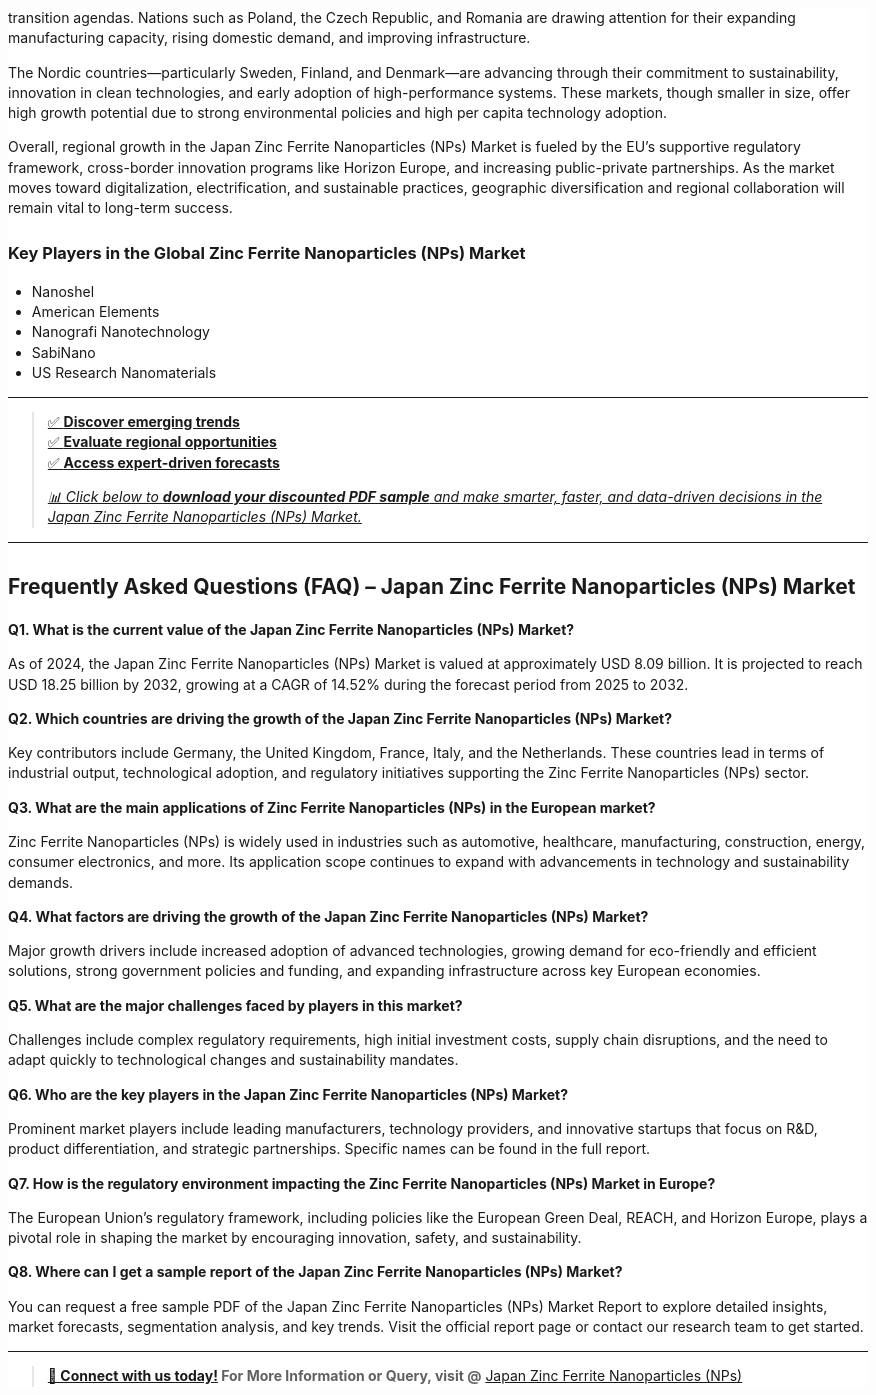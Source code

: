 transition agendas. Nations such as Poland, the Czech Republic, and Romania are drawing attention for their expanding manufacturing capacity, rising domestic demand, and improving infrastructure.</p><p>The Nordic countries&mdash;particularly Sweden, Finland, and Denmark&mdash;are advancing through their commitment to sustainability, innovation in clean technologies, and early adoption of high-performance systems. These markets, though smaller in size, offer high growth potential due to strong environmental policies and high per capita technology adoption.</p><p>Overall, regional growth in the Japan Zinc Ferrite Nanoparticles (NPs) Market is fueled by the EU&rsquo;s supportive regulatory framework, cross-border innovation programs like Horizon Europe, and increasing public-private partnerships. As the market moves toward digitalization, electrification, and sustainable practices, geographic diversification and regional collaboration will remain vital to long-term success.</p><p><h3>Key Players in the Global Zinc Ferrite Nanoparticles (NPs) Market </h3><ul><li>Nanoshel</li><li>American Elements</li><li>Nanografi Nanotechnology</li><li>SabiNano</li><li>US Research Nanomaterials</li></ul></p><hr /><blockquote><p><a href="https://www.marketresearchintellect.com/ask-for-discount/?rid=953478&amp;amp;utm_source=Github-JP&amp;amp;utm_medium=841">✅ <strong data-start="617" data-end="645">Discover emerging trends</strong></a><br data-start="645" data-end="648" /><a href="https://www.marketresearchintellect.com/ask-for-discount/?rid=953478&amp;amp;utm_source=Github-JP&amp;amp;utm_medium=841"> ✅ <strong data-start="650" data-end="685">Evaluate regional opportunities</strong></a><br data-start="685" data-end="688" /><a href="https://www.marketresearchintellect.com/ask-for-discount/?rid=953478&amp;amp;utm_source=Github-JP&amp;amp;utm_medium=841"> ✅ <strong data-start="690" data-end="724">Access expert-driven forecasts</strong></a></p><p class="" data-start="728" data-end="864"><em><a href="https://www.marketresearchintellect.com/ask-for-discount/?rid=953478&amp;amp;utm_source=Github-JP&amp;amp;utm_medium=841">📊 Click below to <strong data-start="746" data-end="785">download your discounted PDF sample</strong> and make smarter, faster, and data-driven decisions in the Japan Zinc Ferrite Nanoparticles (NPs) Market.</a></em></p></blockquote><hr /><h2>Frequently Asked Questions (FAQ) &ndash; Japan Zinc Ferrite Nanoparticles (NPs) Market</h2><p><strong>Q1. What is the current value of the Japan Zinc Ferrite Nanoparticles (NPs) Market?</strong></p><p>As of 2024, the Japan Zinc Ferrite Nanoparticles (NPs) Market is valued at approximately USD 8.09 billion. It is projected to reach USD 18.25 billion by 2032, growing at a CAGR of 14.52% during the forecast period from 2025 to 2032.</p><p><strong>Q2. Which countries are driving the growth of the Japan Zinc Ferrite Nanoparticles (NPs) Market?</strong></p><p>Key contributors include Germany, the United Kingdom, France, Italy, and the Netherlands. These countries lead in terms of industrial output, technological adoption, and regulatory initiatives supporting the Zinc Ferrite Nanoparticles (NPs) sector.</p><p><strong>Q3. What are the main applications of Zinc Ferrite Nanoparticles (NPs) in the European market?</strong></p><p>Zinc Ferrite Nanoparticles (NPs) is widely used in industries such as automotive, healthcare, manufacturing, construction, energy, consumer electronics, and more. Its application scope continues to expand with advancements in technology and sustainability demands.</p><p><strong>Q4. What factors are driving the growth of the Japan Zinc Ferrite Nanoparticles (NPs) Market?</strong></p><p>Major growth drivers include increased adoption of advanced technologies, growing demand for eco-friendly and efficient solutions, strong government policies and funding, and expanding infrastructure across key European economies.</p><p><strong>Q5. What are the major challenges faced by players in this market?</strong></p><p>Challenges include complex regulatory requirements, high initial investment costs, supply chain disruptions, and the need to adapt quickly to technological changes and sustainability mandates.</p><p><strong>Q6. Who are the key players in the Japan Zinc Ferrite Nanoparticles (NPs) Market?</strong></p><p>Prominent market players include leading manufacturers, technology providers, and innovative startups that focus on R&amp;D, product differentiation, and strategic partnerships. Specific names can be found in the full report.</p><p><strong>Q7. How is the regulatory environment impacting the Zinc Ferrite Nanoparticles (NPs) Market in Europe?</strong></p><p>The European Union&rsquo;s regulatory framework, including policies like the European Green Deal, REACH, and Horizon Europe, plays a pivotal role in shaping the market by encouraging innovation, safety, and sustainability.</p><p><strong>Q8. Where can I get a sample report of the Japan Zinc Ferrite Nanoparticles (NPs) Market?</strong></p><p>You can request a free sample PDF of the Japan Zinc Ferrite Nanoparticles (NPs) Market Report to explore detailed insights, market forecasts, segmentation analysis, and key trends. Visit the official report page or contact our research team to get started.</p><hr /><blockquote><p><span class="font-[700]"><strong><a href="https://www.marketresearchintellect.com/product/global-zinc-ferrite-nanoparticles-nps-market/?utm_source=Linkedin&utm_medium=841">📩 Connect with us today!</a> For More Information or Query, visit&nbsp;@</strong>&nbsp;</span><span class="font-[700]"><a href="https://www.marketresearchintellect.com/product/global-zinc-ferrite-nanoparticles-nps-market/?utm_source=Linkedin&utm_medium=841" target="_blank" data-tracking-control-name="article-ssr-frontend-pulse_little-text-block" data-tracking-will-navigate="" data-test-link="">Japan Zinc Ferrite Nanoparticles (NPs)
